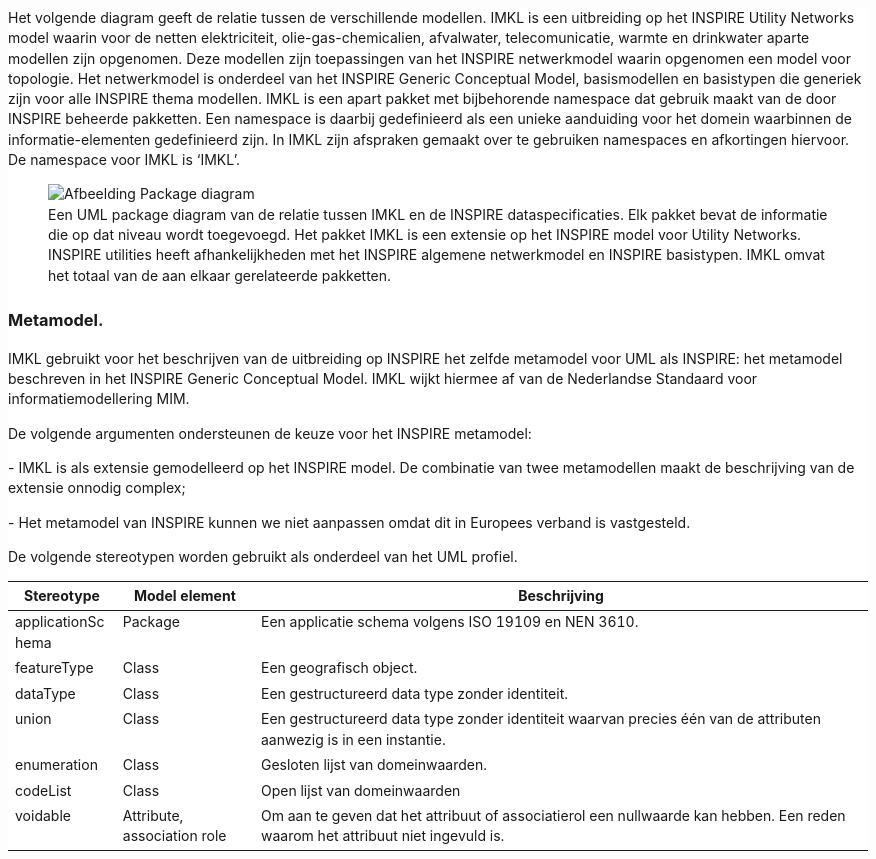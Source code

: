 Het volgende diagram geeft de relatie tussen de verschillende modellen. IMKL is
een uitbreiding op het INSPIRE Utility Networks model waarin voor de netten
elektriciteit, olie-gas-chemicalien, afvalwater, telecomunicatie, warmte en
drinkwater aparte modellen zijn opgenomen. Deze modellen zijn toepassingen van
het INSPIRE netwerkmodel waarin opgenomen een model voor topologie. Het
netwerkmodel is onderdeel van het INSPIRE Generic Conceptual Model,
basismodellen en basistypen die generiek zijn voor alle INSPIRE thema modellen.
IMKL is een apart pakket met bijbehorende namespace dat gebruik maakt van de
door INSPIRE beheerde pakketten. Een namespace is daarbij gedefinieerd als een
unieke aanduiding voor het domein waarbinnen de informatie-elementen
gedefinieerd zijn. In IMKL zijn afspraken gemaakt over te gebruiken namespaces
en afkortingen hiervoor. De namespace voor IMKL is ‘IMKL’.



<figure id="afb_package-diagram">
    <img src="docs/media/IMKL-Klicwin.jpg" alt="Afbeelding Package diagram">
    <figcaption>Een UML package diagram van de relatie tussen IMKL en de INSPIRE
dataspecificaties. Elk pakket bevat de informatie die op dat niveau wordt
toegevoegd. Het pakket IMKL is een extensie op het INSPIRE model voor Utility
Networks. INSPIRE utilities heeft afhankelijkheden met het INSPIRE algemene
netwerkmodel en INSPIRE basistypen. IMKL omvat het totaal van de aan elkaar
gerelateerde pakketten.</figcaption>
</figure>


### Metamodel.

IMKL gebruikt voor het beschrijven van de uitbreiding op INSPIRE het zelfde
metamodel voor UML als INSPIRE: het metamodel beschreven in het INSPIRE Generic
Conceptual Model. IMKL wijkt hiermee af van de Nederlandse Standaard voor
informatiemodellering MIM.

De volgende argumenten ondersteunen de keuze voor het INSPIRE metamodel:

\- IMKL is als extensie gemodelleerd op het INSPIRE model. De combinatie van
twee metamodellen maakt de beschrijving van de extensie onnodig complex;

\- Het metamodel van INSPIRE kunnen we niet aanpassen omdat dit in Europees
verband is vastgesteld.

De volgende stereotypen worden gebruikt als onderdeel van het UML profiel.

| **Stereotype**    | **Model element**           | **Beschrijving**                                                                                                               |
|-------------------|-----------------------------|--------------------------------------------------------------------------------------------------------------------------------|
| applicationSchema | Package                     | Een applicatie schema volgens ISO 19109 en NEN 3610.                                                                           |
| featureType       | Class                       | Een geografisch object.                                                                                                        |
| dataType          | Class                       | Een gestructureerd data type zonder identiteit.                                                                                |
| union             | Class                       | Een gestructureerd data type zonder identiteit waarvan precies één van de attributen aanwezig is in een instantie.             |
| enumeration       | Class                       | Gesloten lijst van domeinwaarden.                                                                                              |
| codeList          | Class                       | Open lijst van domeinwaarden                                                                                                   |
| voidable          | Attribute, association role | Om aan te geven dat het attribuut of associatierol een nullwaarde kan hebben. Een reden waarom het attribuut niet ingevuld is. |
